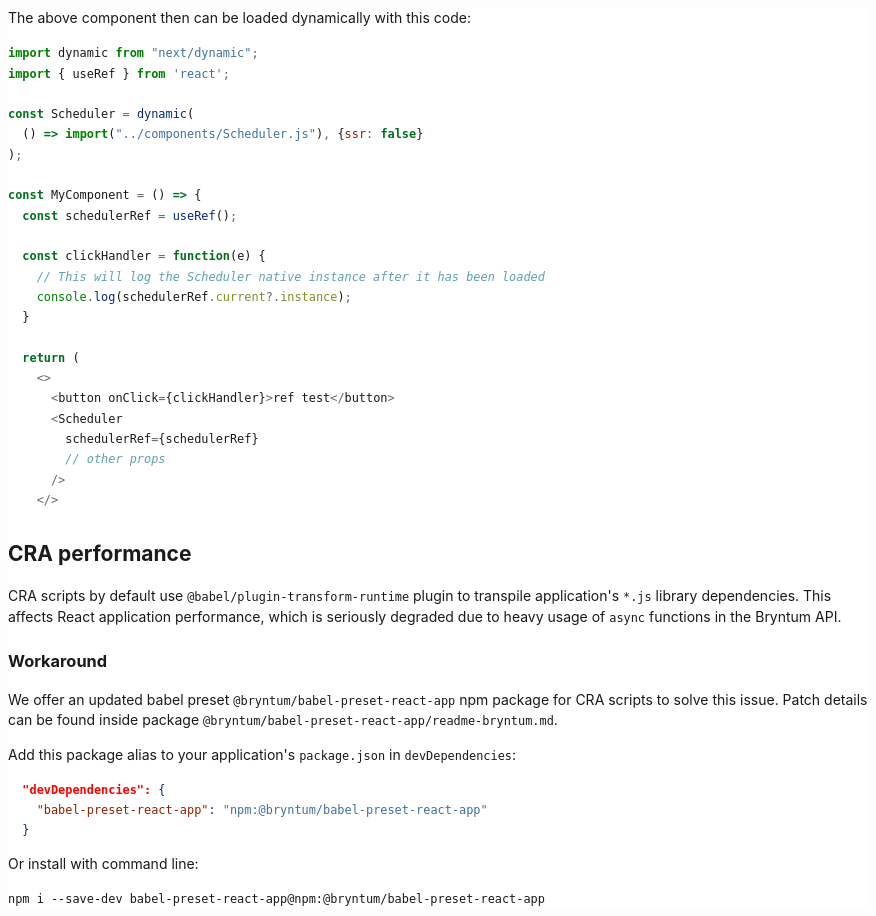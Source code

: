The above component then can be loaded dynamically with this code:

```javascript
import dynamic from "next/dynamic";
import { useRef } from 'react';

const Scheduler = dynamic(
  () => import("../components/Scheduler.js"), {ssr: false}
);

const MyComponent = () => {
  const schedulerRef = useRef();

  const clickHandler = function(e) {
    // This will log the Scheduler native instance after it has been loaded
    console.log(schedulerRef.current?.instance);
  }

  return (
    <>
      <button onClick={clickHandler}>ref test</button>
      <Scheduler
        schedulerRef={schedulerRef}
        // other props
      />
    </>
```

## CRA performance

CRA scripts by default use `@babel/plugin-transform-runtime` plugin to transpile application's `*.js` library
dependencies. This affects React application performance, which is seriously degraded due to heavy usage of `async`
functions in the Bryntum API.

### Workaround

We offer an updated babel preset `@bryntum/babel-preset-react-app` npm package for CRA scripts to solve this issue.
Patch details can be found inside package `@bryntum/babel-preset-react-app/readme-bryntum.md`.

Add this package alias to your application's `package.json` in `devDependencies`:

```json
  "devDependencies": {
    "babel-preset-react-app": "npm:@bryntum/babel-preset-react-app"
  }
```

Or install with command line:

```shell
npm i --save-dev babel-preset-react-app@npm:@bryntum/babel-preset-react-app
```
